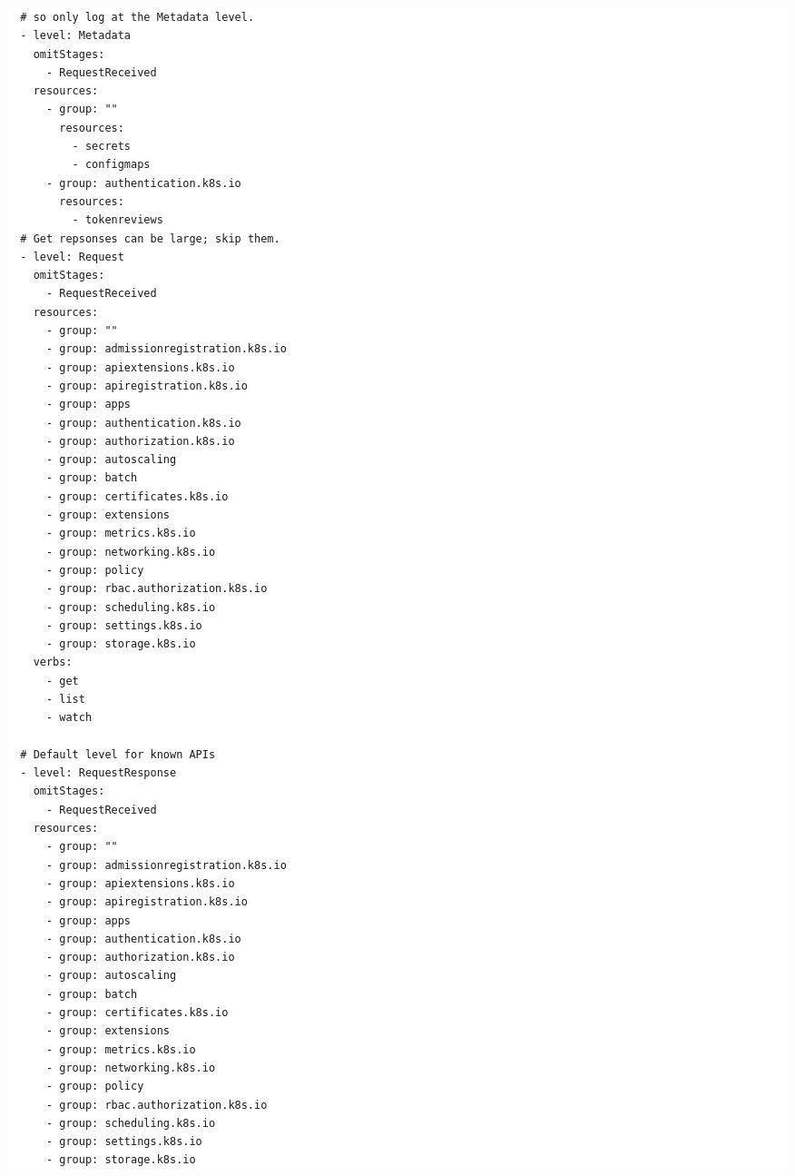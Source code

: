 ```
  # so only log at the Metadata level.
  - level: Metadata
    omitStages:
      - RequestReceived
    resources:
      - group: ""
        resources:
          - secrets
          - configmaps
      - group: authentication.k8s.io
        resources:
          - tokenreviews
  # Get repsonses can be large; skip them.
  - level: Request
    omitStages:
      - RequestReceived
    resources:
      - group: ""
      - group: admissionregistration.k8s.io
      - group: apiextensions.k8s.io
      - group: apiregistration.k8s.io
      - group: apps
      - group: authentication.k8s.io
      - group: authorization.k8s.io
      - group: autoscaling
      - group: batch
      - group: certificates.k8s.io
      - group: extensions
      - group: metrics.k8s.io
      - group: networking.k8s.io
      - group: policy
      - group: rbac.authorization.k8s.io
      - group: scheduling.k8s.io
      - group: settings.k8s.io
      - group: storage.k8s.io
    verbs:
      - get
      - list
      - watch

  # Default level for known APIs
  - level: RequestResponse
    omitStages:
      - RequestReceived
    resources:
      - group: ""
      - group: admissionregistration.k8s.io
      - group: apiextensions.k8s.io
      - group: apiregistration.k8s.io
      - group: apps
      - group: authentication.k8s.io
      - group: authorization.k8s.io
      - group: autoscaling
      - group: batch
      - group: certificates.k8s.io
      - group: extensions
      - group: metrics.k8s.io
      - group: networking.k8s.io
      - group: policy
      - group: rbac.authorization.k8s.io
      - group: scheduling.k8s.io
      - group: settings.k8s.io
      - group: storage.k8s.io
```
